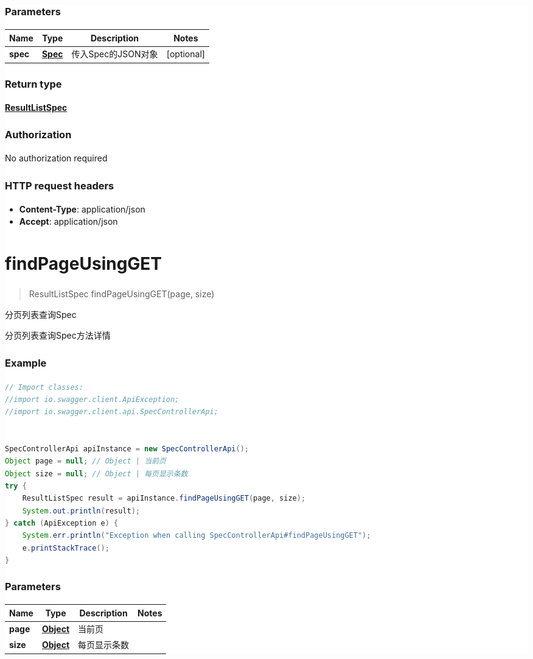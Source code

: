 ```java
```

### Parameters

Name | Type | Description  | Notes
------------- | ------------- | ------------- | -------------
 **spec** | [**Spec**](Spec.md)| 传入Spec的JSON对象 | [optional]

### Return type

[**ResultListSpec**](ResultListSpec.md)

### Authorization

No authorization required

### HTTP request headers

 - **Content-Type**: application/json
 - **Accept**: application/json

<a name="findPageUsingGET"></a>
# **findPageUsingGET**
> ResultListSpec findPageUsingGET(page, size)

分页列表查询Spec

分页列表查询Spec方法详情

### Example
```java
// Import classes:
//import io.swagger.client.ApiException;
//import io.swagger.client.api.SpecControllerApi;


SpecControllerApi apiInstance = new SpecControllerApi();
Object page = null; // Object | 当前页
Object size = null; // Object | 每页显示条数
try {
    ResultListSpec result = apiInstance.findPageUsingGET(page, size);
    System.out.println(result);
} catch (ApiException e) {
    System.err.println("Exception when calling SpecControllerApi#findPageUsingGET");
    e.printStackTrace();
}
```

### Parameters

Name | Type | Description  | Notes
------------- | ------------- | ------------- | -------------
 **page** | [**Object**](.md)| 当前页 |
 **size** | [**Object**](.md)| 每页显示条数 |
